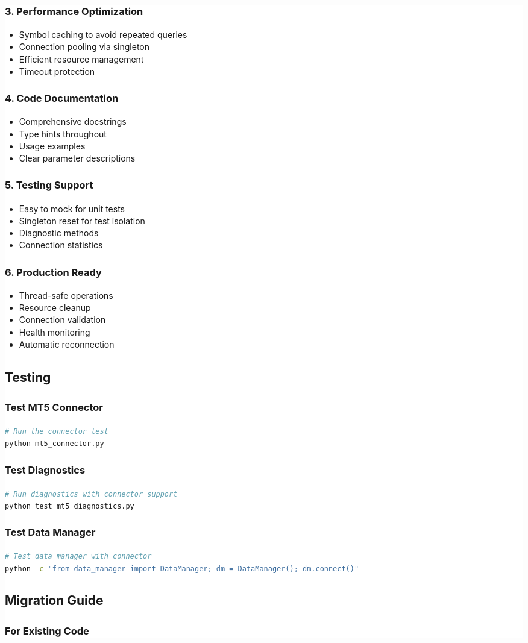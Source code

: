 ### 3. **Performance Optimization**
- Symbol caching to avoid repeated queries
- Connection pooling via singleton
- Efficient resource management
- Timeout protection

### 4. **Code Documentation**
- Comprehensive docstrings
- Type hints throughout
- Usage examples
- Clear parameter descriptions

### 5. **Testing Support**
- Easy to mock for unit tests
- Singleton reset for test isolation
- Diagnostic methods
- Connection statistics

### 6. **Production Ready**
- Thread-safe operations
- Resource cleanup
- Connection validation
- Health monitoring
- Automatic reconnection

## Testing

### Test MT5 Connector

```bash
# Run the connector test
python mt5_connector.py
```

### Test Diagnostics

```bash
# Run diagnostics with connector support
python test_mt5_diagnostics.py
```

### Test Data Manager

```bash
# Test data manager with connector
python -c "from data_manager import DataManager; dm = DataManager(); dm.connect()"
```

## Migration Guide

### For Existing Code
